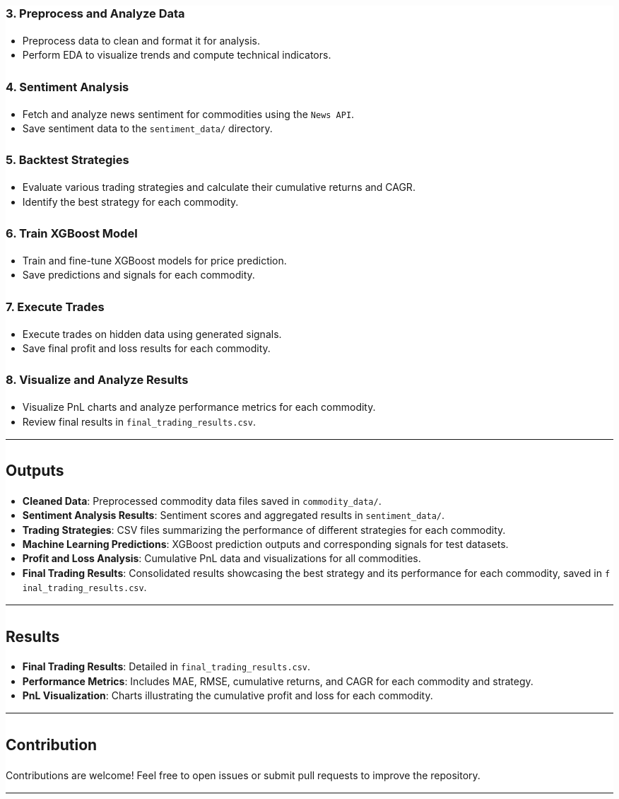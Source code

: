 ### 3. Preprocess and Analyze Data
- Preprocess data to clean and format it for analysis.
- Perform EDA to visualize trends and compute technical indicators.

### 4. Sentiment Analysis
- Fetch and analyze news sentiment for commodities using the `News API`.
- Save sentiment data to the `sentiment_data/` directory.

### 5. Backtest Strategies
- Evaluate various trading strategies and calculate their cumulative returns and CAGR.
- Identify the best strategy for each commodity.

### 6. Train XGBoost Model
- Train and fine-tune XGBoost models for price prediction.
- Save predictions and signals for each commodity.

### 7. Execute Trades
- Execute trades on hidden data using generated signals.
- Save final profit and loss results for each commodity.

### 8. Visualize and Analyze Results
- Visualize PnL charts and analyze performance metrics for each commodity.
- Review final results in `final_trading_results.csv`.

---

## Outputs

- **Cleaned Data**: Preprocessed commodity data files saved in `commodity_data/`.
- **Sentiment Analysis Results**: Sentiment scores and aggregated results in `sentiment_data/`.
- **Trading Strategies**: CSV files summarizing the performance of different strategies for each commodity.
- **Machine Learning Predictions**: XGBoost prediction outputs and corresponding signals for test datasets.
- **Profit and Loss Analysis**: Cumulative PnL data and visualizations for all commodities.
- **Final Trading Results**: Consolidated results showcasing the best strategy and its performance for each commodity, saved in `final_trading_results.csv`.

---

## Results
- **Final Trading Results**: Detailed in `final_trading_results.csv`.
- **Performance Metrics**: Includes MAE, RMSE, cumulative returns, and CAGR for each commodity and strategy.
- **PnL Visualization**: Charts illustrating the cumulative profit and loss for each commodity.

---

## Contribution
Contributions are welcome! Feel free to open issues or submit pull requests to improve the repository.

---